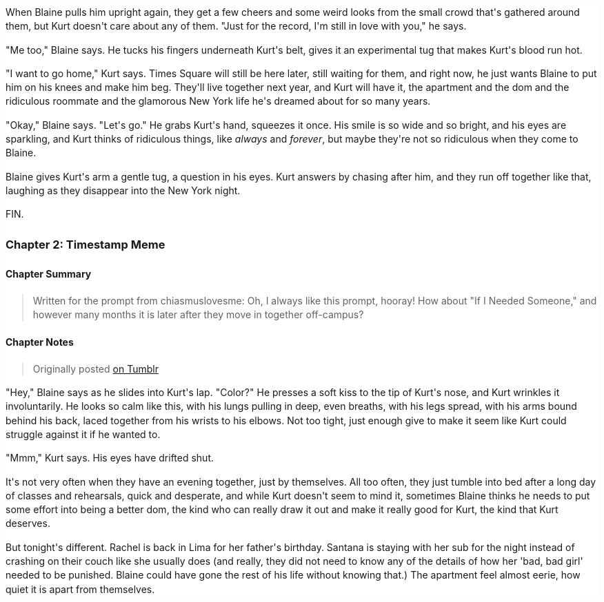 When Blaine pulls him upright again, they get a few cheers and some weird looks from the small crowd that's gathered around them, but Kurt doesn't care about any of them. "Just for the record, I'm still in love with you," he says.

"Me too," Blaine says. He tucks his fingers underneath Kurt's belt, gives it an experimental tug that makes Kurt's blood run hot.

"I want to go home," Kurt says. Times Square will still be here later, still waiting for them, and right now, he just wants Blaine to put him on his knees and make him beg. They'll live together next year, and Kurt will have it, the apartment and the dom and the ridiculous roommate and the glamorous New York life he's dreamed about for so many years.

"Okay," Blaine says. "Let's go." He grabs Kurt's hand, squeezes it once. His smile is so wide and so bright, and his eyes are sparkling, and Kurt thinks of ridiculous things, like *always* and *forever*, but maybe they're not so ridiculous when they come to Blaine.

Blaine gives Kurt's arm a gentle tug, a question in his eyes. Kurt answers by chasing after him, and they run off together like that, laughing as they disappear into the New York night.

FIN.


### Chapter 2: Timestamp Meme


#### Chapter Summary



> Written for the prompt from chiasmuslovesme: Oh, I always like this prompt, hooray! How about "If I Needed Someone," and however many months it is later after they move in together off-campus?
> 
> 


#### Chapter Notes



> Originally posted [on Tumblr](http://thedeadparrot.tumblr.com/post/55333847707/chiasmuslovesme-asked-you-oh-i-always-like-this)
> 
> 


"Hey," Blaine says as he slides into Kurt's lap. "Color?" He presses a soft kiss to the tip of Kurt's nose, and Kurt wrinkles it involuntarily. He looks so calm like this, with his lungs pulling in deep, even breaths, with his legs spread, with his arms bound behind his back, laced together from his wrists to his elbows. Not too tight, just enough give to make it seem like Kurt could struggle against it if he wanted to.

"Mmm," Kurt says. His eyes have drifted shut.

It's not very often when they have an evening together, just by themselves. All too often, they just tumble into bed after a long day of classes and rehearsals, quick and desperate, and while Kurt doesn't seem to mind it, sometimes Blaine thinks he needs to put some effort into being a better dom, the kind who can really draw it out and make it really good for Kurt, the kind that Kurt deserves.

But tonight's different. Rachel is back in Lima for her father's birthday. Santana is staying with her sub for the night instead of crashing on their couch like she usually does (and really, they did not need to know any of the details of how her 'bad, bad girl' needed to be punished. Blaine could have gone the rest of his life without knowing that.) The apartment feel almost eerie, how quiet it is apart from themselves.
